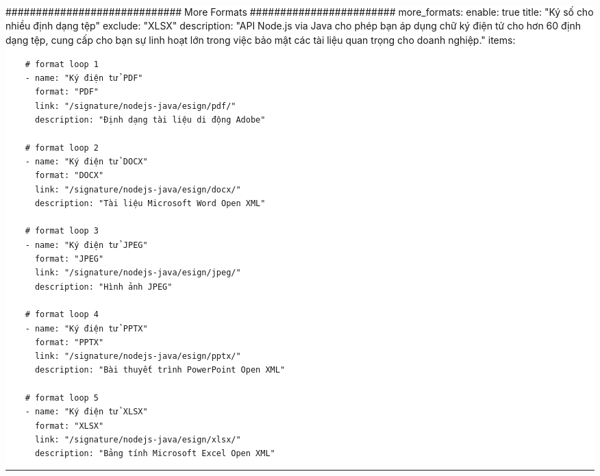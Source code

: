 ############################# More Formats ########################
more_formats:
    enable: true
    title: "Ký số cho nhiều định dạng tệp"
    exclude: "XLSX"
    description: "API Node.js via Java cho phép bạn áp dụng chữ ký điện tử cho hơn 60 định dạng tệp, cung cấp cho bạn sự linh hoạt lớn trong việc bảo mật các tài liệu quan trọng cho doanh nghiệp."
    items: 
          
        # format loop 1
        - name: "Ký điện tử PDF"
          format: "PDF"
          link: "/signature/nodejs-java/esign/pdf/"
          description: "Định dạng tài liệu di động Adobe"
          
        # format loop 2
        - name: "Ký điện tử DOCX"
          format: "DOCX"
          link: "/signature/nodejs-java/esign/docx/"
          description: "Tài liệu Microsoft Word Open XML"
          
        # format loop 3
        - name: "Ký điện tử JPEG"
          format: "JPEG"
          link: "/signature/nodejs-java/esign/jpeg/"
          description: "Hình ảnh JPEG"
          
        # format loop 4
        - name: "Ký điện tử PPTX"
          format: "PPTX"
          link: "/signature/nodejs-java/esign/pptx/"
          description: "Bài thuyết trình PowerPoint Open XML"
          
        # format loop 5
        - name: "Ký điện tử XLSX"
          format: "XLSX"
          link: "/signature/nodejs-java/esign/xlsx/"
          description: "Bảng tính Microsoft Excel Open XML"


          

---